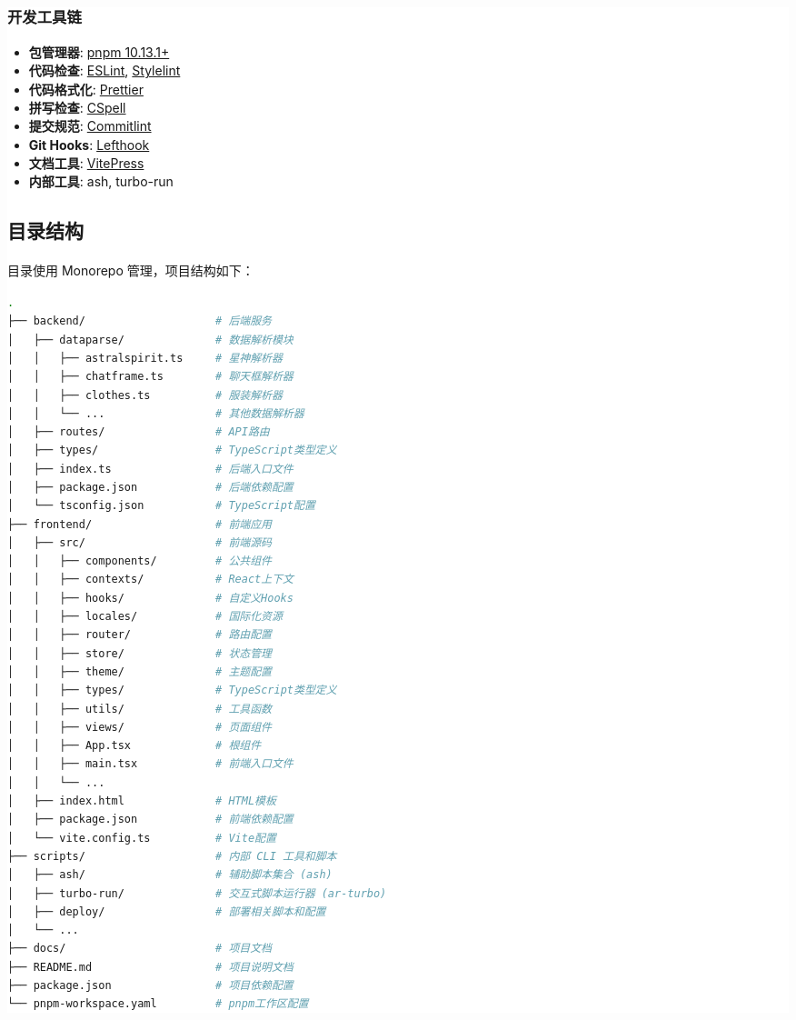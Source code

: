 ### 开发工具链

- **包管理器**: [pnpm 10.13.1+](https://pnpm.io/)
- **代码检查**: [ESLint](https://eslint.org/), [Stylelint](https://stylelint.io/)
- **代码格式化**: [Prettier](https://prettier.io/)
- **拼写检查**: [CSpell](https://cspell.org/)
- **提交规范**: [Commitlint](https://commitlint.js.org/)
- **Git Hooks**: [Lefthook](https://github.com/evilmartians/lefthook)
- **文档工具**: [VitePress](https://vitepress.dev/)
- **内部工具**: ash, turbo-run

## 目录结构

目录使用 Monorepo 管理，项目结构如下：

```bash
.
├── backend/                    # 后端服务
│   ├── dataparse/              # 数据解析模块
│   │   ├── astralspirit.ts     # 星神解析器
│   │   ├── chatframe.ts        # 聊天框解析器
│   │   ├── clothes.ts          # 服装解析器
│   │   └── ...                 # 其他数据解析器
│   ├── routes/                 # API路由
│   ├── types/                  # TypeScript类型定义
│   ├── index.ts                # 后端入口文件
│   ├── package.json            # 后端依赖配置
│   └── tsconfig.json           # TypeScript配置
├── frontend/                   # 前端应用
│   ├── src/                    # 前端源码
│   │   ├── components/         # 公共组件
│   │   ├── contexts/           # React上下文
│   │   ├── hooks/              # 自定义Hooks
│   │   ├── locales/            # 国际化资源
│   │   ├── router/             # 路由配置
│   │   ├── store/              # 状态管理
│   │   ├── theme/              # 主题配置
│   │   ├── types/              # TypeScript类型定义
│   │   ├── utils/              # 工具函数
│   │   ├── views/              # 页面组件
│   │   ├── App.tsx             # 根组件
│   │   ├── main.tsx            # 前端入口文件
│   │   └── ...
│   ├── index.html              # HTML模板
│   ├── package.json            # 前端依赖配置
│   └── vite.config.ts          # Vite配置
├── scripts/                    # 内部 CLI 工具和脚本
│   ├── ash/                    # 辅助脚本集合 (ash)
│   ├── turbo-run/              # 交互式脚本运行器 (ar-turbo)
│   ├── deploy/                 # 部署相关脚本和配置
│   └── ...
├── docs/                       # 项目文档
├── README.md                   # 项目说明文档
├── package.json                # 项目依赖配置
└── pnpm-workspace.yaml         # pnpm工作区配置
```
